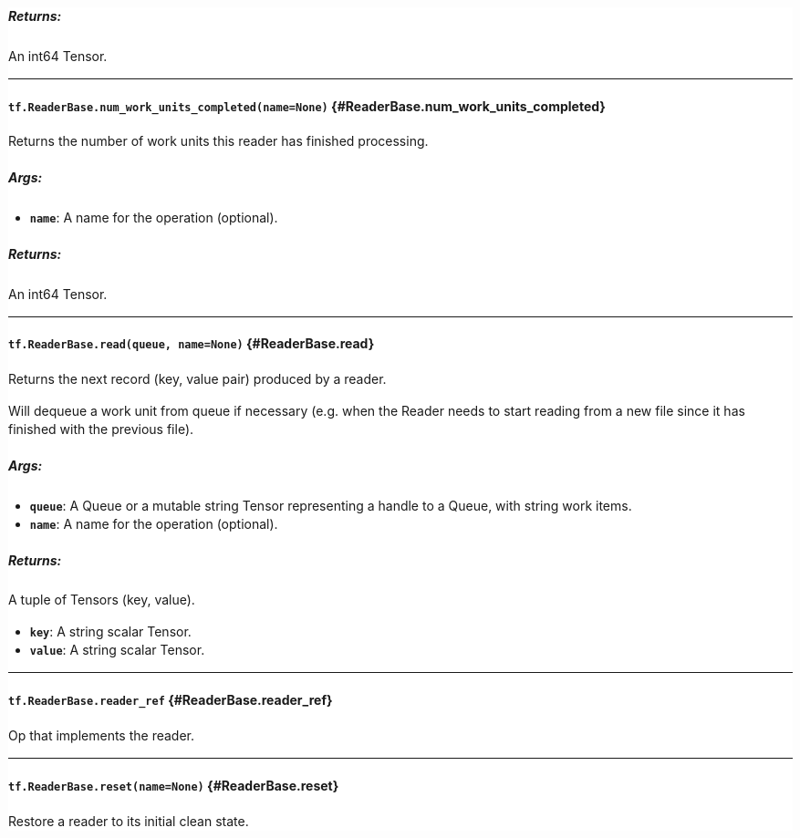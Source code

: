 ##### Returns:

  An int64 Tensor.


- - -

#### `tf.ReaderBase.num_work_units_completed(name=None)` {#ReaderBase.num_work_units_completed}

Returns the number of work units this reader has finished processing.

##### Args:


*  <b>`name`</b>: A name for the operation (optional).

##### Returns:

  An int64 Tensor.


- - -

#### `tf.ReaderBase.read(queue, name=None)` {#ReaderBase.read}

Returns the next record (key, value pair) produced by a reader.

Will dequeue a work unit from queue if necessary (e.g. when the
Reader needs to start reading from a new file since it has
finished with the previous file).

##### Args:


*  <b>`queue`</b>: A Queue or a mutable string Tensor representing a handle
    to a Queue, with string work items.
*  <b>`name`</b>: A name for the operation (optional).

##### Returns:

  A tuple of Tensors (key, value).

*  <b>`key`</b>: A string scalar Tensor.
*  <b>`value`</b>: A string scalar Tensor.


- - -

#### `tf.ReaderBase.reader_ref` {#ReaderBase.reader_ref}

Op that implements the reader.


- - -

#### `tf.ReaderBase.reset(name=None)` {#ReaderBase.reset}

Restore a reader to its initial clean state.
